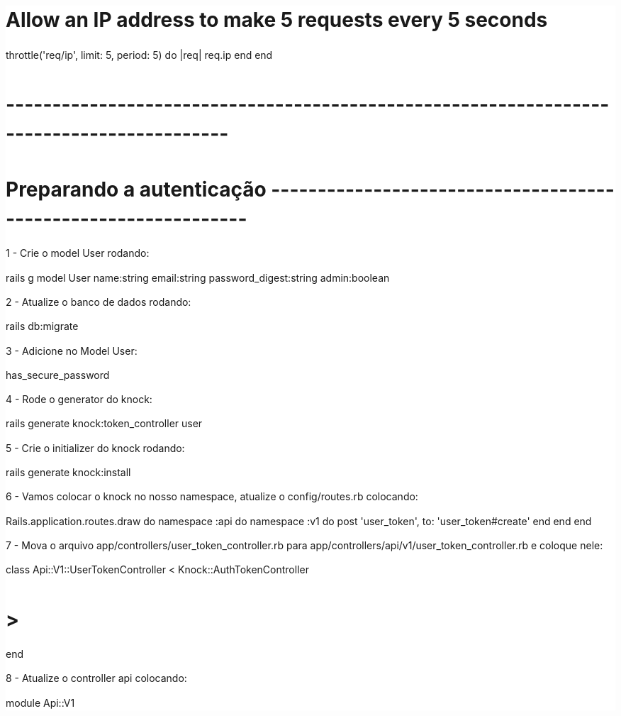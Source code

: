    # Allow an IP address to make 5 requests every 5 seconds
   throttle('req/ip', limit: 5, period: 5) do |req|
      req.ip
   end
end

# ----------------------------------------------------------------------------------------- #

# Preparando a autenticação --------------------------------------------------------------- #

1 - Crie o model User rodando:

rails g model User name:string email:string password_digest:string admin:boolean

2 - Atualize o banco de dados rodando:

rails db:migrate

3 - Adicione no Model User:

has_secure_password

4 - Rode o generator do knock:

rails generate knock:token_controller user

5 - Crie o initializer do knock rodando:

rails generate knock:install

6 - Vamos colocar o knock no nosso namespace, atualize o config/routes.rb colocando:

Rails.application.routes.draw do
  namespace :api do
    namespace :v1 do
      post 'user_token', to: 'user_token#create'
    end
  end
end

7 - Mova o arquivo app/controllers/user_token_controller.rb para app/controllers/api/v1/user_token_controller.rb e coloque nele:

class Api::V1::UserTokenController < Knock::AuthTokenController
  # >
end

8 - Atualize o controller api colocando:

module Api::V1
